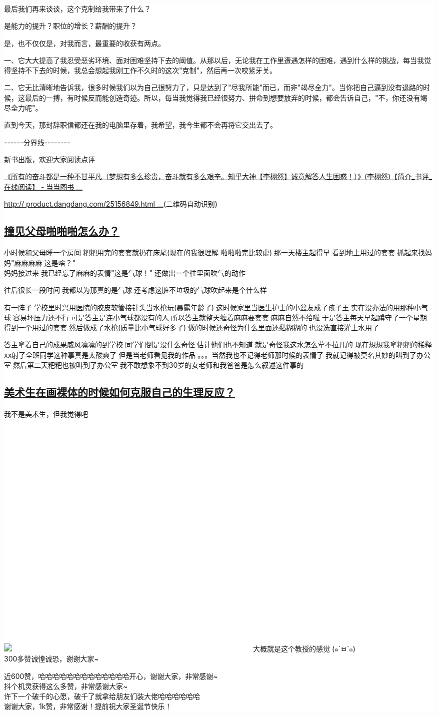 最后我们再来谈谈，这个克制给我带来了什么？

是能力的提升？职位的增长？薪酬的提升？

是，也不仅仅是，对我而言，最重要的收获有两点。

一、它大大提高了我忍受恶劣环境、面对困难坚持下去的阈值。从那以后，无论我在工作里遭遇怎样的困难，遇到什么样的挑战，每当我觉得坚持不下去的时候，我总会想起我刚工作不久时的这次"克制"，然后再一次咬紧牙关。

二、它无比清晰地告诉我，很多时候我们以为自己很努力了，只是达到了"尽我所能"而已，而非"竭尽全力"。当你把自己逼到没有退路的时候，这最后的一搏，有时候反而能创造奇迹。所以，每当我觉得我已经很努力、拼命到想要放弃的时候，都会告诉自己，"不，你还没有竭尽全力呢"。

直到今天，那封辞职信都还在我的电脑里存着，我希望，我今生都不会再将它交出去了。

  

------分界线--------

新书出版，欢迎大家阅读点评

[《所有的奋斗都是一种不甘平凡（梦想有多么珍贵，奋斗就有多么艰辛。知乎大神【李栩然】诚意解答人生困惑！）》(李栩然)【简介_书评_在线阅读】 \- 当当图书
__](https://link.zhihu.com/?target=http%3A//product.dangdang.com/25156849.html%3F_ddclickunion%3D419-905813%257C00w6e639bfbeef75f392%257Cad_type%3D0%257Csys_id%3D1%23dd_refer%3Dhttps%253A%252F%252Fp.gouwubang.com%252Fl%253Fl%253Dcl7sykqbr9e7rlbgntpspnm2w9sqk5u7kzmcro42p7ptyq4du7loncaqposwnsubpkzsyqb5rwwopt7eplrln7vv6wacpn4wfp793mpsr9pdub6_uq4emnsd4cdoczg7rnu_fmxsyogs3mddmjbdmogby9rd3oovfl2swnko1ndef9b7y5l-)

[http:// product.dangdang.com/25156849.html
__](https://link.zhihu.com/?target=http%3A//product.dangdang.com/25156849.html)(二维码自动识别)


## [撞见父母啪啪啪怎么办？](https://www.zhihu.com/question/28870980/answer/92370200)
小时候和父母睡一个房间 粑粑用完的套套就扔在床尾(现在的我很理解 啪啪啪完比较虚) 那一天楼主起得早 看到地上用过的套套 抓起来找妈妈"麻麻麻麻 这是啥？"  
妈妈接过来 我已经忘了麻麻的表情"这是气球！" 还做出一个往里面吹气的动作  
  
往后很长一段时间 我都以为那真的是气球 还考虑这脏不垃圾的气球吹起来是个什么样  
  
有一阵子 学校里时兴用医院的胶皮软管接针头当水枪玩(暴露年龄了) 这时候家里当医生护士的小盆友成了孩子王 实在没办法的用那种小气球 容易坏压力还不行
可是答主是连小气球都没有的人 所以答主就整天缠着麻麻要套套 麻麻自然不给啦 于是答主每天早起蹲守了一个星期 得到一个用过的套套
然后做成了水枪(质量比小气球好多了) 做的时候还奇怪为什么里面还黏糊糊的 也没洗直接灌上水用了  
  
答主拿着自己的成果威风凛凛的到学校 同学们倒是没什么奇怪 估计他们也不知道 就是奇怪我这水怎么荤不拉几的
现在想想我拿粑粑的稀释xx射了全班同学这种事真是太酸爽了 但是当老师看见我的作品 。。。当然我也不记得老师那时候的表情了 我就记得被莫名其妙的叫到了办公室
然后第二天粑粑也被叫到了办公室 我不敢想象不到30岁的女老师和我爸爸是怎么叙述这件事的


## [美术生在画裸体的时候如何克服自己的生理反应？](https://www.zhihu.com/question/66364901/answer/244209354)
我不是美术生，但我觉得吧  
  
![](https://pic2.zhimg.com/50/v2-a04d58cc46502f458a651241c39eec8d_hd.jpg)![](data:image/svg+xml;utf8,<svg%20xmlns='http://www.w3.org/2000/svg'%20width='482'%20height='450'></svg>)大概就是这个教授的感觉
(๑´ㅂ`๑)  
300多赞诚惶诚恐，谢谢大家~  
  
近600赞，哈哈哈哈哈哈哈哈哈哈哈哈哈开心，谢谢大家，非常感谢~  
抖个机灵获得这么多赞，非常感谢大家~  
许下一个破千的心愿，破千了就拿给朋友们装大佬哈哈哈哈哈哈  
谢谢大家，1k赞，非常感谢！提前祝大家圣诞节快乐！
